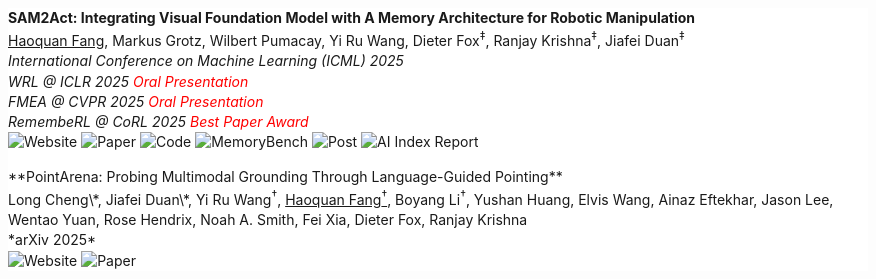 **SAM2Act: Integrating Visual Foundation Model with A Memory Architecture for Robotic Manipulation**
<br><ins>Haoquan Fang</ins>, Markus Grotz, Wilbert Pumacay, Yi Ru Wang, Dieter Fox<sup>‡</sup>, Ranjay Krishna<sup>‡</sup>, Jiafei Duan<sup>‡</sup>
<br>*International Conference on Machine Learning (ICML) 2025*
<br>*WRL @ ICLR 2025 <span style="color:red;">Oral Presentation</span>*
<br>*FMEA @ CVPR 2025 <span style="color:red;">Oral Presentation</span>*
<br>*RemembeRL @ CoRL 2025 <span style="color:red;">Best Paper Award</span>*
<br>
<a href="https://sam2act.github.io" style="text-decoration:none !important; border-bottom:0 !important;">
  <img alt="Website" src="https://img.shields.io/badge/Website--white?style=social&logo=googlechrome">
</a>
<a href="https://api.semanticscholar.org/arXiv:2501.18564" style="text-decoration:none !important; border-bottom:0 !important;">
  <img alt="Paper" src="https://img.shields.io/badge/dynamic/json?style=social&logo=semanticscholar&label=Paper&url=https%3A%2F%2Fhq-fang.github.io%2Fcitations%2Fcites_2501.18564.json&query=%24&suffix=%20%E2%80%9D&cacheSeconds=86400&v=2">
</a>
<a href="https://github.com/sam2act/sam2act" style="text-decoration:none !important; border-bottom:0 !important;">
  <img alt="Code"
       src="https://img.shields.io/badge/dynamic/json?style=social&label=Code&logo=github&query=%24.stargazers_count&url=https%3A%2F%2Fapi.github.com%2Frepos%2Fsam2act%2Fsam2act&suffix=%20⭐&cacheSeconds=3600">
</a>
<a href="https://huggingface.co/datasets/hqfang/memorymench" style="text-decoration:none !important; border-bottom:0 !important;">
  <img alt="MemoryBench" src="https://img.shields.io/badge/MemoryBench--white?style=social&logo=huggingface&logoColor=yellow">
</a>
<a href="https://x.com/hq_fang/status/1885105252971798682" style="text-decoration:none !important; border-bottom:0 !important;">
  <img alt="Post" src="https://img.shields.io/badge/Post--white?style=social&logo=x">
</a>
<a href="https://hai-production.s3.amazonaws.com/files/hai_ai_index_report_2025.pdf#page=151" style="text-decoration:none !important; border-bottom:0 !important;">
  <img alt="AI Index Report" src="https://img.shields.io/badge/AI Index Report--white?style=social&logo=googledocs&&logoColor=313554">
</a>
</div>
</div>
<div class='paper-box'><div class='paper-box-image'><div><video id="2025pointarena" src='images/2025pointarena.mp4' alt="sym" width="100%" autoplay muted loop playsinline preload="auto" onloadedmetadata="this.defaultPlaybackRate=3;this.playbackRate=3" onplay="this.playbackRate=3" onratechange="if(this.playbackRate!==3)this.playbackRate=3"></video></div></div>
<div class='paper-box-text' markdown="1">
**PointArena: Probing Multimodal Grounding Through Language-Guided Pointing**
<br>Long Cheng\*, Jiafei Duan\*, Yi Ru Wang<sup>†</sup>, <ins>Haoquan Fang<sup>†</sup></ins>, Boyang Li<sup>†</sup>, Yushan Huang, Elvis Wang, Ainaz Eftekhar, Jason Lee, Wentao Yuan, Rose Hendrix, Noah A. Smith, Fei Xia, Dieter Fox, Ranjay Krishna
<br>*arXiv 2025*
<br>
<a href="https://pointarena.github.io" style="text-decoration:none !important; border-bottom:0 !important;">
  <img alt="Website" src="https://img.shields.io/badge/Website--white?style=social&logo=googlechrome">
</a>
<a href="https://api.semanticscholar.org/arXiv:2505.09990" style="text-decoration:none !important; border-bottom:0 !important;">
  <img alt="Paper" src="https://img.shields.io/badge/dynamic/json?style=social&logo=semanticscholar&label=Paper&url=https%3A%2F%2Fhq-fang.github.io%2Fcitations%2Fcites_2505.09990.json&query=%24&suffix=%20%E2%80%9D&cacheSeconds=86400&v=2">
</a>
<a href="https://github.com/pointarena/pointarena" style="text-decoration:none !important; border-bottom:0 !important;">